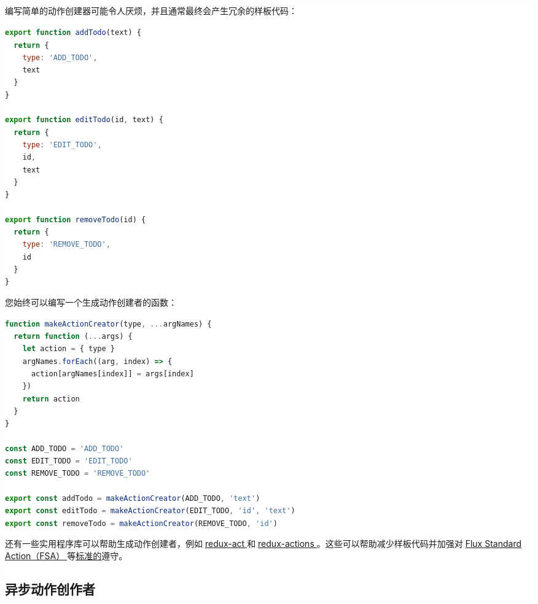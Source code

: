 编写简单的动作创建器可能令人厌烦，并且通常最终会产生冗余的样板代码：

```javascript
export function addTodo(text) {
  return {
    type: 'ADD_TODO',
    text
  }
}

export function editTodo(id, text) {
  return {
    type: 'EDIT_TODO',
    id,
    text
  }
}

export function removeTodo(id) {
  return {
    type: 'REMOVE_TODO',
    id
  }
}
```

您始终可以编写一个生成动作创建者的函数：

```javascript
function makeActionCreator(type, ...argNames) {
  return function (...args) {
    let action = { type }
    argNames.forEach((arg, index) => {
      action[argNames[index]] = args[index]
    })
    return action
  }
}

const ADD_TODO = 'ADD_TODO'
const EDIT_TODO = 'EDIT_TODO'
const REMOVE_TODO = 'REMOVE_TODO'

export const addTodo = makeActionCreator(ADD_TODO, 'text')
export const editTodo = makeActionCreator(EDIT_TODO, 'id', 'text')
export const removeTodo = makeActionCreator(REMOVE_TODO, 'id')
```

还有一些实用程序库可以帮助生成动作创建者，例如 [redux-act ](https://github.com/pauldijou/redux-act)和 [redux-actions ](https://github.com/acdlite/redux-actions)。这些可以帮助减少样板代码并加强对 [Flux Standard Action（FSA） ](https://github.com/acdlite/flux-standard-action)等[标准的](https://github.com/acdlite/flux-standard-action)遵守。

## 异步动作创作者
